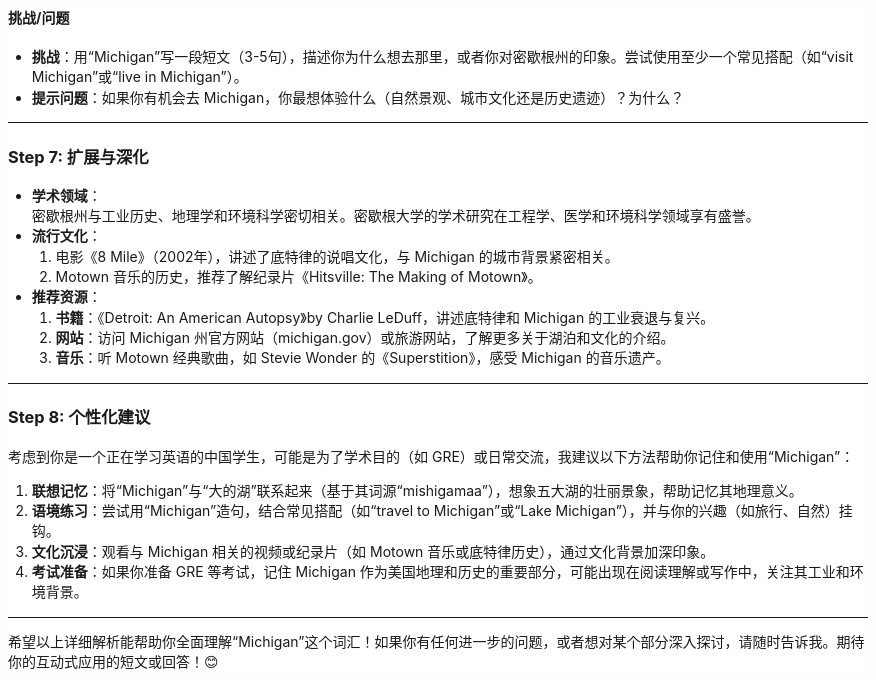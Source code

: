 #### 挑战/问题
- **挑战**：用“Michigan”写一段短文（3-5句），描述你为什么想去那里，或者你对密歇根州的印象。尝试使用至少一个常见搭配（如“visit Michigan”或“live in Michigan”）。  
- **提示问题**：如果你有机会去 Michigan，你最想体验什么（自然景观、城市文化还是历史遗迹）？为什么？

---

### Step 7: 扩展与深化
- **学术领域**：  
  密歇根州与工业历史、地理学和环境科学密切相关。密歇根大学的学术研究在工程学、医学和环境科学领域享有盛誉。  
- **流行文化**：  
  1. 电影《8 Mile》（2002年），讲述了底特律的说唱文化，与 Michigan 的城市背景紧密相关。  
  2. Motown 音乐的历史，推荐了解纪录片《Hitsville: The Making of Motown》。  
- **推荐资源**：  
  1. **书籍**：《Detroit: An American Autopsy》by Charlie LeDuff，讲述底特律和 Michigan 的工业衰退与复兴。  
  2. **网站**：访问 Michigan 州官方网站（michigan.gov）或旅游网站，了解更多关于湖泊和文化的介绍。  
  3. **音乐**：听 Motown 经典歌曲，如 Stevie Wonder 的《Superstition》，感受 Michigan 的音乐遗产。

---

### Step 8: 个性化建议
考虑到你是一个正在学习英语的中国学生，可能是为了学术目的（如 GRE）或日常交流，我建议以下方法帮助你记住和使用“Michigan”：
1. **联想记忆**：将“Michigan”与“大的湖”联系起来（基于其词源“mishigamaa”），想象五大湖的壮丽景象，帮助记忆其地理意义。  
2. **语境练习**：尝试用“Michigan”造句，结合常见搭配（如“travel to Michigan”或“Lake Michigan”），并与你的兴趣（如旅行、自然）挂钩。  
3. **文化沉浸**：观看与 Michigan 相关的视频或纪录片（如 Motown 音乐或底特律历史），通过文化背景加深印象。  
4. **考试准备**：如果你准备 GRE 等考试，记住 Michigan 作为美国地理和历史的重要部分，可能出现在阅读理解或写作中，关注其工业和环境背景。

---

希望以上详细解析能帮助你全面理解“Michigan”这个词汇！如果你有任何进一步的问题，或者想对某个部分深入探讨，请随时告诉我。期待你的互动式应用的短文或回答！😊